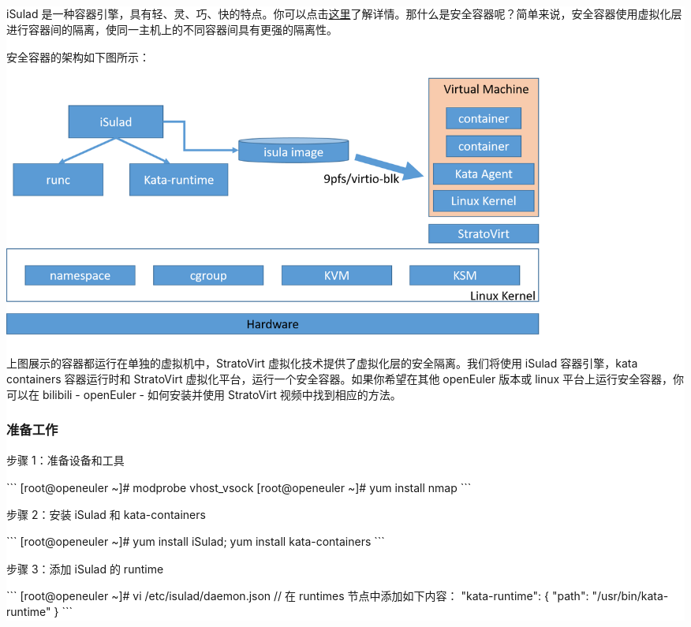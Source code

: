 iSulad 是一种容器引擎，具有轻、灵、巧、快的特点。你可以点击[这里][4]了解详情。那什么是安全容器呢？简单来说，安全容器使用虚拟化层进行容器间的隔离，使同一主机上的不同容器间具有更强的隔离性。

安全容器的架构如下图所示：

<img src="./secontainer.png" style="zoom:67%;" />

上图展示的容器都运行在单独的虚拟机中，StratoVirt 虚拟化技术提供了虚拟化层的安全隔离。我们将使用 iSulad 容器引擎，kata containers 容器运行时和 StratoVirt 虚拟化平台，运行一个安全容器。如果你希望在其他 openEuler 版本或 linux 平台上运行安全容器，你可以在 bilibili - openEuler - 如何安装并使用 StratoVirt 视频中找到相应的方法。

### 准备工作

步骤 1：准备设备和工具

\`\`\`
[root@openeuler \~]# modprobe vhost_vsock
[root@openeuler \~]# yum install nmap
\`\`\`

步骤 2：安装 iSulad 和 kata-containers

\`\`\`
[root@openeuler \~]# yum install iSulad; yum install kata-containers
\`\`\`

步骤 3：添加 iSulad 的 runtime

\`\`\`
[root@openeuler \~]# vi /etc/isulad/daemon.json // 在 runtimes 节点中添加如下内容：
"kata-runtime": {
"path": "/usr/bin/kata-runtime"
}
\`\`\`


[1]: https://www.openeuler.org/zh/docs/20.09/docs/Installation/installation.html
[2]: https://gitee.com/openeuler/stratovirt
[3]: https://www.rust-lang.org/tools/install
[4]: https://www.openeuler.org/zh/docs/20.09/docs/Container/iSula%E5%AE%B9%E5%99%A8%E5%BC%95%E6%93%8E.html